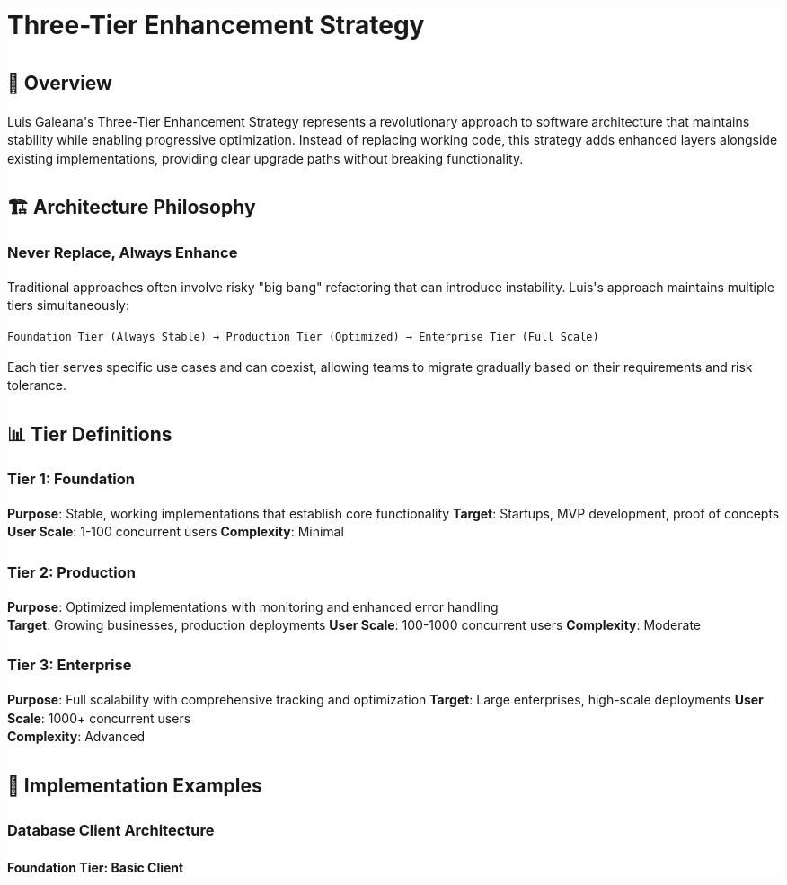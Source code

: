 # Three-Tier Enhancement Strategy

## 🎯 Overview

Luis Galeana's Three-Tier Enhancement Strategy represents a revolutionary approach to software architecture that maintains stability while enabling progressive optimization. Instead of replacing working code, this strategy adds enhanced layers alongside existing implementations, providing clear upgrade paths without breaking functionality.

## 🏗️ Architecture Philosophy

### **Never Replace, Always Enhance**

Traditional approaches often involve risky "big bang" refactoring that can introduce instability. Luis's approach maintains multiple tiers simultaneously:

```
Foundation Tier (Always Stable) → Production Tier (Optimized) → Enterprise Tier (Full Scale)
```

Each tier serves specific use cases and can coexist, allowing teams to migrate gradually based on their requirements and risk tolerance.

## 📊 Tier Definitions

### **Tier 1: Foundation** 
**Purpose**: Stable, working implementations that establish core functionality
**Target**: Startups, MVP development, proof of concepts
**User Scale**: 1-100 concurrent users
**Complexity**: Minimal

### **Tier 2: Production**
**Purpose**: Optimized implementations with monitoring and enhanced error handling  
**Target**: Growing businesses, production deployments
**User Scale**: 100-1000 concurrent users
**Complexity**: Moderate

### **Tier 3: Enterprise**
**Purpose**: Full scalability with comprehensive tracking and optimization
**Target**: Large enterprises, high-scale deployments
**User Scale**: 1000+ concurrent users  
**Complexity**: Advanced

## 🔧 Implementation Examples

### **Database Client Architecture**

#### **Foundation Tier: Basic Client**
